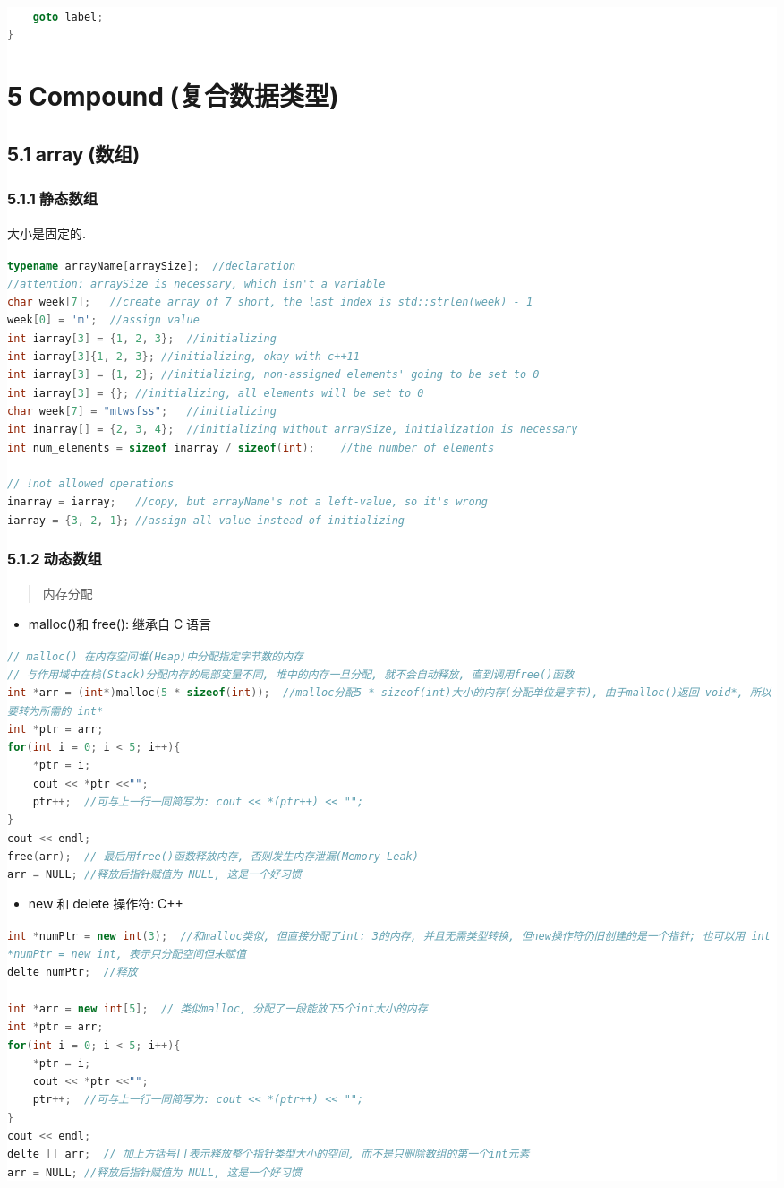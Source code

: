 ```c++
    goto label;
}
```
# 5 Compound (复合数据类型)
## 5.1 array (数组)
### 5.1.1 静态数组
大小是固定的.
```c++
typename arrayName[arraySize];	//declaration
//attention: arraySize is necessary, which isn't a variable
char week[7];	//create array of 7 short, the last index is std::strlen(week) - 1
week[0] = 'm';	//assign value
int iarray[3] = {1, 2, 3};	//initializing
int iarray[3]{1, 2, 3};	//initializing, okay with c++11
int iarray[3] = {1, 2};	//initializing, non-assigned elements' going to be set to 0
int iarray[3] = {};	//initializing, all elements will be set to 0
char week[7] = "mtwsfss";	//initializing
int inarray[] = {2, 3, 4};	//initializing without arraySize, initialization is necessary
int num_elements = sizeof inarray / sizeof(int);	//the number of elements

// !not allowed operations
inarray = iarray;	//copy, but arrayName's not a left-value, so it's wrong
iarray = {3, 2, 1};	//assign all value instead of initializing
```
### 5.1.2 动态数组  
> 内存分配
- malloc()和 free(): 继承自 C 语言
```C++
// malloc() 在内存空间堆(Heap)中分配指定字节数的内存
// 与作用域中在栈(Stack)分配内存的局部变量不同, 堆中的内存一旦分配, 就不会自动释放, 直到调用free()函数
int *arr = (int*)malloc(5 * sizeof(int));  //malloc分配5 * sizeof(int)大小的内存(分配单位是字节), 由于malloc()返回 void*, 所以要转为所需的 int* 
int *ptr = arr;
for(int i = 0; i < 5; i++){
	*ptr = i;
	cout << *ptr <<"";
	ptr++;  //可与上一行一同简写为: cout << *(ptr++) << "";
}
cout << endl;
free(arr);  // 最后用free()函数释放内存, 否则发生内存泄漏(Memory Leak)
arr = NULL; //释放后指针赋值为 NULL, 这是一个好习惯
```
- new 和 delete 操作符: C++
```C++
int *numPtr = new int(3);  //和malloc类似, 但直接分配了int: 3的内存, 并且无需类型转换, 但new操作符仍旧创建的是一个指针; 也可以用 int *numPtr = new int, 表示只分配空间但未赋值
delte numPtr;  //释放

int *arr = new int[5];  // 类似malloc, 分配了一段能放下5个int大小的内存
int *ptr = arr;
for(int i = 0; i < 5; i++){
	*ptr = i;
	cout << *ptr <<"";
	ptr++;  //可与上一行一同简写为: cout << *(ptr++) << "";
}
cout << endl;
delte [] arr;  // 加上方括号[]表示释放整个指针类型大小的空间, 而不是只删除数组的第一个int元素
arr = NULL; //释放后指针赋值为 NULL, 这是一个好习惯
```
